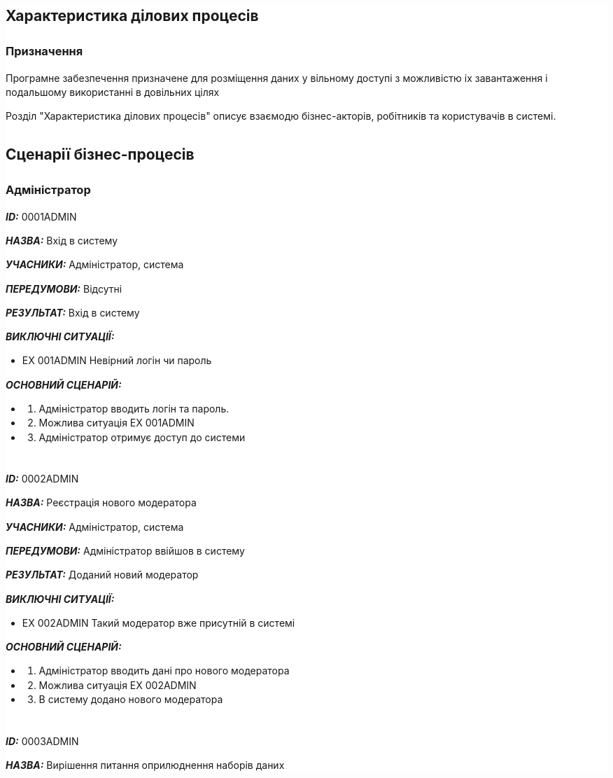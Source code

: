 
## <a name="work-process"></a> Характеристика ділових процесів

### Призначення 

Програмне забезпечення призначене для розміщення даних у вільному доступі з можливістю іх завантаження і подальшому використанні в довільних цілях 

Розділ "Характеристика ділових процесів" описує взаємодю бізнес-акторів, робітників та користувачів в системі.



## Сценарії бізнес-процесів
### Адміністратор

***ID:*** 0001ADMIN
    
***НАЗВА:*** Вхід в систему
    
***УЧАСНИКИ:*** Адміністратор, система

***ПЕРЕДУМОВИ:*** Відсутні

***РЕЗУЛЬТАТ:*** Вхід в систему 

***ВИКЛЮЧНІ СИТУАЦІЇ:*** 
- EX 001ADMIN Невірний логін чи пароль

***ОСНОВНИЙ СЦЕНАРІЙ:*** 
- 1. Адміністратор вводить логін та пароль.
- 2. Можлива ситуація EX 001ADMIN
- 3. Адміністратор отримує доступ до системи
#                         
***ID:*** 0002ADMIN
    
***НАЗВА:*** Реєстрація нового модератора
    
***УЧАСНИКИ:*** Адміністратор, система

***ПЕРЕДУМОВИ:*** Адміністратор ввійшов в систему

***РЕЗУЛЬТАТ:*** Доданий новий модератор

***ВИКЛЮЧНІ СИТУАЦІЇ:*** 
- EX 002ADMIN Такий модератор вже присутній в системі

***ОСНОВНИЙ СЦЕНАРІЙ:*** 
- 1. Адміністратор вводить дані про нового модератора
- 2. Можлива ситуація EX 002ADMIN
- 3. В систему додано нового модератора                        
#                      
***ID:*** 0003ADMIN
    
***НАЗВА:*** Вирішення питання оприлюднення наборів даних
    